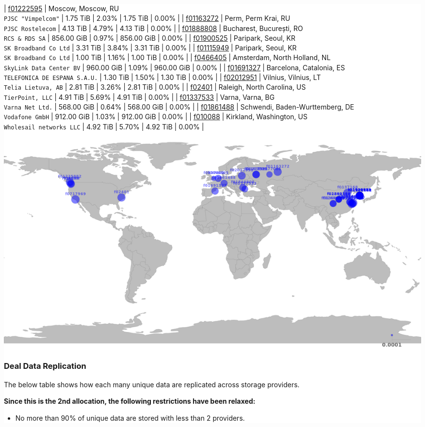 | [f01222595](https://filfox.info/en/address/f01222595) |                                  Moscow, Moscow, RU<br/>`PJSC "Vimpelcom"` |           1.75 TiB |      2.03% |    1.75 TiB |           0.00% |
| [f01163272](https://filfox.info/en/address/f01163272) |                                  Perm, Perm Krai, RU<br/>`PJSC Rostelecom` |           4.13 TiB |      4.79% |    4.13 TiB |           0.00% |
| [f01888808](https://filfox.info/en/address/f01888808) |                                Bucharest, București, RO<br/>`RCS & RDS SA` |         856.00 GiB |      0.97% |  856.00 GiB |           0.00% |
| [f01900525](https://filfox.info/en/address/f01900525) |                              Paripark, Seoul, KR<br/>`SK Broadband Co Ltd` |           3.31 TiB |      3.84% |    3.31 TiB |           0.00% |
| [f01115949](https://filfox.info/en/address/f01115949) |                              Paripark, Seoul, KR<br/>`SK Broadband Co Ltd` |           1.00 TiB |      1.16% |    1.00 TiB |           0.00% |
| [f0466405](https://filfox.info/en/address/f0466405)   |                  Amsterdam, North Holland, NL<br/>`SkyLink Data Center BV` |         960.00 GiB |      1.09% |  960.00 GiB |           0.00% |
| [f01691327](https://filfox.info/en/address/f01691327) |                 Barcelona, Catalonia, ES<br/>`TELEFONICA DE ESPANA S.A.U.` |           1.30 TiB |      1.50% |    1.30 TiB |           0.00% |
| [f02012951](https://filfox.info/en/address/f02012951) |                               Vilnius, Vilnius, LT<br/>`Telia Lietuva, AB` |           2.81 TiB |      3.26% |    2.81 TiB |           0.00% |
| [f02401](https://filfox.info/en/address/f02401)       |                           Raleigh, North Carolina, US<br/>`TierPoint, LLC` |           4.91 TiB |      5.69% |    4.91 TiB |           0.00% |
| [f01337533](https://filfox.info/en/address/f01337533) |                                      Varna, Varna, BG<br/>`Varna Net Ltd.` |         568.00 GiB |      0.64% |  568.00 GiB |           0.00% |
| [f01861488](https://filfox.info/en/address/f01861488) |                        Schwendi, Baden-Wurttemberg, DE<br/>`Vodafone GmbH` |         912.00 GiB |      1.03% |  912.00 GiB |           0.00% |
| [f010088](https://filfox.info/en/address/f010088)     |                      Kirkland, Washington, US<br/>`Wholesail networks LLC` |           4.92 TiB |      5.70% |    4.92 TiB |           0.00% |

<img src="https://raw.githubusercontent.com/data-preservation-programs/filplus-checker-assets/main/filecoin-project/filecoin-plus-large-datasets/issues/1598/1711032416507.png"/>

### Deal Data Replication
The below table shows how each many unique data are replicated across storage providers.


**Since this is the 2nd allocation, the following restrictions have been relaxed:**
- No more than 90% of unique data are stored with less than 2 providers.
